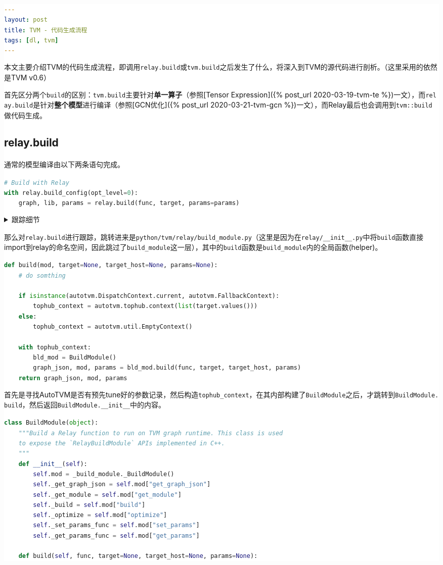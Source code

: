 ```yaml
---
layout: post
title: TVM - 代码生成流程
tags: [dl, tvm]
---
```


本文主要介绍TVM的代码生成流程，即调用`relay.build`或`tvm.build`之后发生了什么，将深入到TVM的源代码进行剖析。（这里采用的依然是TVM v0.6）



首先区分两个`build`的区别：`tvm.build`主要针对**单一算子**（参照[Tensor Expression]({% post_url 2020-03-19-tvm-te %})一文），而`relay.build`是针对**整个模型**进行编译（参照[GCN优化]({% post_url 2020-03-21-tvm-gcn %})一文），而Relay最后也会调用到`tvm::build`做代码生成。

## relay.build
通常的模型编译由以下两条语句完成。
```python
# Build with Relay
with relay.build_config(opt_level=0):
    graph, lib, params = relay.build(func, target, params=params)
```

<link rel="stylesheet" href="https://maxcdn.bootstrapcdn.com/bootstrap/4.0.0/css/bootstrap.min.css" integrity="sha384-Gn5384xqQ1aoWXA+058RXPxPg6fy4IWvTNh0E263XmFcJlSAwiGgFAW/dAiS6JXm" crossorigin="anonymous">
<div class="alert alert-info">
<details markdown="1"><summary markdown="span">
跟踪细节
</summary></details></div>

那么对`relay.build`进行跟踪，跳转进来是`python/tvm/relay/build_module.py`（这里是因为在`relay/__init__.py`中将`build`函数直接import到relay的命名空间，因此跳过了`build_module`这一层），其中的`build`函数是`build_module`内的全局函数(helper)。

```python
def build(mod, target=None, target_host=None, params=None):
    # do somthing

    if isinstance(autotvm.DispatchContext.current, autotvm.FallbackContext):
        tophub_context = autotvm.tophub.context(list(target.values()))
    else:
        tophub_context = autotvm.util.EmptyContext()

    with tophub_context:
        bld_mod = BuildModule()
        graph_json, mod, params = bld_mod.build(func, target, target_host, params)
    return graph_json, mod, params
```

首先是寻找AutoTVM是否有预先tune好的参数记录，然后构造`tophub_context`，在其内部构建了`BuildModule`之后，才跳转到`BuildModule.build`，然后返回`BuildModule.__init__`中的内容。

```python
class BuildModule(object):
    """Build a Relay function to run on TVM graph runtime. This class is used
    to expose the `RelayBuildModule` APIs implemented in C++.
    """
    def __init__(self):
        self.mod = _build_module._BuildModule()
        self._get_graph_json = self.mod["get_graph_json"]
        self._get_module = self.mod["get_module"]
        self._build = self.mod["build"]
        self._optimize = self.mod["optimize"]
        self._set_params_func = self.mod["set_params"]
        self._get_params_func = self.mod["get_params"]

    def build(self, func, target=None, target_host=None, params=None):
```